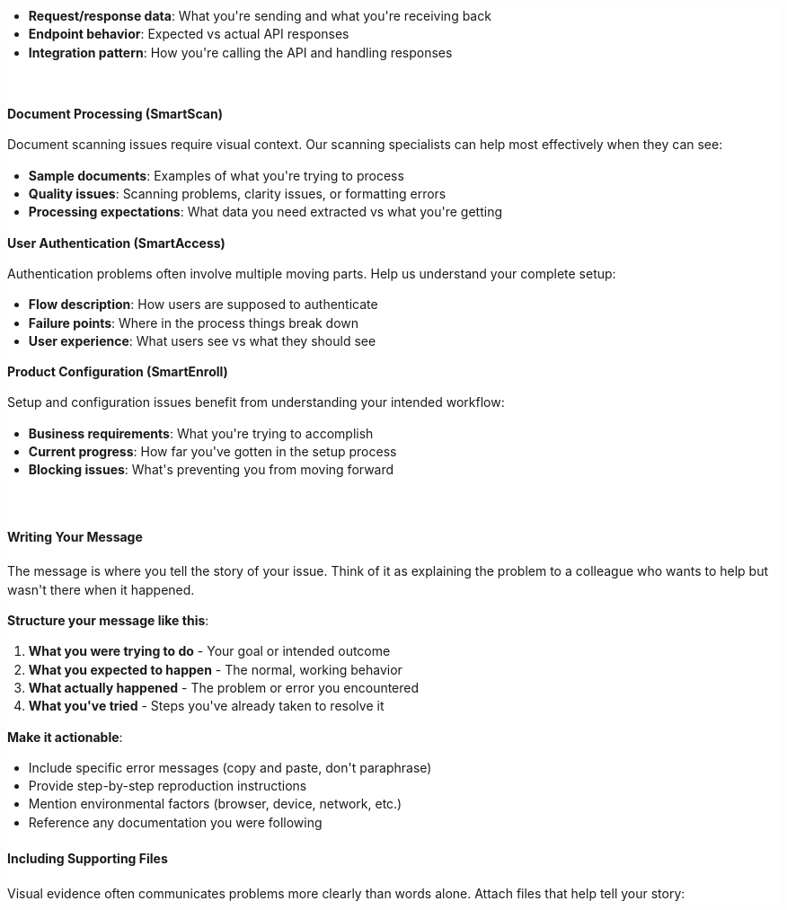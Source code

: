 * **Request/response data**: What you're sending and what you're receiving back
* **Endpoint behavior**: Expected vs actual API responses
* **Integration pattern**: How you're calling the API and handling responses

<figure><img src="https://3837106321-files.gitbook.io/~/files/v0/b/gitbook-x-prod.appspot.com/o/spaces%2FhfLoKpmSMVbW1nu6SbSu%2Fuploads%2FDNPDWzskYWsTahea6zS0%2FScreenshot%202025-08-01%20at%202.08.28%E2%80%AFPM.png?alt=media&#x26;token=f98d5bcd-9ab5-4bc7-9cc5-6dddf4d62ad6" alt=""><figcaption></figcaption></figure>

**Document Processing (SmartScan)**

Document scanning issues require visual context. Our scanning specialists can help most effectively when they can see:

* **Sample documents**: Examples of what you're trying to process
* **Quality issues**: Scanning problems, clarity issues, or formatting errors
* **Processing expectations**: What data you need extracted vs what you're getting

**User Authentication (SmartAccess)**

Authentication problems often involve multiple moving parts. Help us understand your complete setup:

* **Flow description**: How users are supposed to authenticate
* **Failure points**: Where in the process things break down
* **User experience**: What users see vs what they should see

**Product Configuration (SmartEnroll)**

Setup and configuration issues benefit from understanding your intended workflow:

* **Business requirements**: What you're trying to accomplish
* **Current progress**: How far you've gotten in the setup process
* **Blocking issues**: What's preventing you from moving forward

<figure><img src="https://3837106321-files.gitbook.io/~/files/v0/b/gitbook-x-prod.appspot.com/o/spaces%2FhfLoKpmSMVbW1nu6SbSu%2Fuploads%2FdZ9xFGLLKgcSR4x1WxiZ%2FScreenshot%202025-08-01%20at%202.07.54%E2%80%AFPM.png?alt=media&#x26;token=deb45a5d-5436-477a-a012-e3ab3adada0c" alt=""><figcaption></figcaption></figure>

#### Writing Your Message

The message is where you tell the story of your issue. Think of it as explaining the problem to a colleague who wants to help but wasn't there when it happened.

**Structure your message like this**:

1. **What you were trying to do** - Your goal or intended outcome
2. **What you expected to happen** - The normal, working behavior
3. **What actually happened** - The problem or error you encountered
4. **What you've tried** - Steps you've already taken to resolve it

**Make it actionable**:

* Include specific error messages (copy and paste, don't paraphrase)
* Provide step-by-step reproduction instructions
* Mention environmental factors (browser, device, network, etc.)
* Reference any documentation you were following

#### Including Supporting Files

Visual evidence often communicates problems more clearly than words alone. Attach files that help tell your story:
